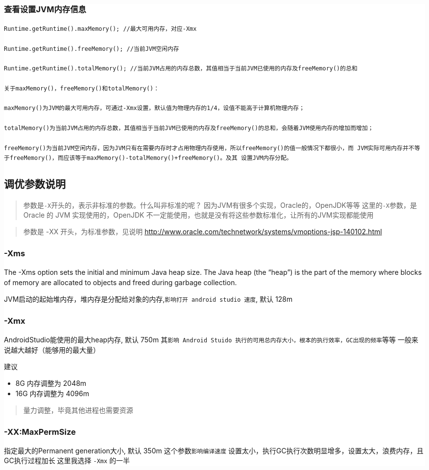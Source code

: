 ### 查看设置JVM内存信息

```
Runtime.getRuntime().maxMemory(); //最大可用内存，对应-Xmx

Runtime.getRuntime().freeMemory(); //当前JVM空闲内存

Runtime.getRuntime().totalMemory(); //当前JVM占用的内存总数，其值相当于当前JVM已使用的内存及freeMemory()的总和

关于maxMemory()，freeMemory()和totalMemory()：

maxMemory()为JVM的最大可用内存，可通过-Xmx设置，默认值为物理内存的1/4，设值不能高于计算机物理内存；

totalMemory()为当前JVM占用的内存总数，其值相当于当前JVM已使用的内存及freeMemory()的总和，会随着JVM使用内存的增加而增加；

freeMemory()为当前JVM空闲内存，因为JVM只有在需要内存时才占用物理内存使用，所以freeMemory()的值一般情况下都很小，而 JVM实际可用内存并不等于freeMemory()，而应该等于maxMemory()-totalMemory()+freeMemory()。及其 设置JVM内存分配。
```

## 调优参数说明

> 参数是`-X`开头的，表示非标准的参数。什么叫非标准的呢？
> 因为JVM有很多个实现，Oracle的，OpenJDK等等
> 这里的`-X`参数，是 Oracle 的 JVM 实现使用的，OpenJDK 不一定能使用，也就是没有将这些参数标准化，让所有的JVM实现都能使用

> 参数是 -XX 开头，为标准参数，见说明 http://www.oracle.com/technetwork/systems/vmoptions-jsp-140102.html

### -Xms

The -Xms option sets the initial and minimum Java heap size. The Java heap (the “heap”) is the part of the memory where blocks of memory are allocated to objects and freed during garbage collection.

JVM启动的起始堆内存，堆内存是分配给对象的内存,`影响打开 android studio 速度`, 默认 128m

### -Xmx

AndroidStudio能使用的最大heap内存, 默认 750m
其`影响 Android Stuido 执行的可用总内存大小，根本的执行效率，GC出现的频率`等等
一般来说越大越好（能够用的最大量）

建议

- 8G 内存调整为 2048m
- 16G 内存调整为 4096m

> 量力调整，毕竟其他进程也需要资源

### -XX:MaxPermSize

指定最大的Permanent generation大小, 默认 350m
这个参数`影响编译速度`
设置太小，执行GC执行次数明显增多，设置太大，浪费内存，且GC执行过程加长
这里我选择 `-Xmx` 的一半

